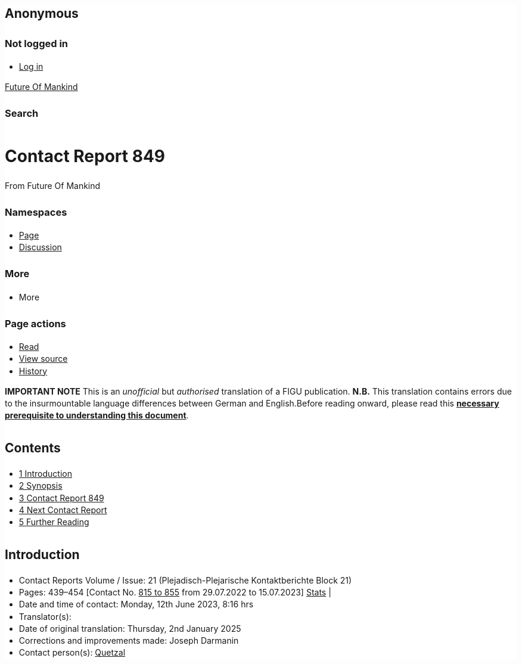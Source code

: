 ## Anonymous
### Not logged in
  * [Log in](https://www.futureofmankind.co.uk/Billy_Meier/</w/index.php?title=Special:UserLogin&returnto=Contact+Report+849> "You are encouraged to log in; however, it is not mandatory \[o\]")


[Future Of Mankind](https://www.futureofmankind.co.uk/Billy_Meier/</Billy_Meier/Main_Page>)
### Search
# Contact Report 849
From Future Of Mankind
### Namespaces
  * [Page](https://www.futureofmankind.co.uk/Billy_Meier/</Billy_Meier/Contact_Report_849> "View the content page \[c\]")
  * [Discussion](https://www.futureofmankind.co.uk/Billy_Meier/</w/index.php?title=Talk:Contact_Report_849&action=edit&redlink=1> "Discussion about the content page \(page does not exist\) \[t\]")


### More
  * More


### Page actions
  * [Read](https://www.futureofmankind.co.uk/Billy_Meier/</Billy_Meier/Contact_Report_849>)
  * [View source](https://www.futureofmankind.co.uk/Billy_Meier/</w/index.php?title=Contact_Report_849&action=edit> "This page is protected.
You can view its source \[e\]")
  * [History](https://www.futureofmankind.co.uk/Billy_Meier/</w/index.php?title=Contact_Report_849&action=history> "Past revisions of this page \[h\]")


**IMPORTANT NOTE** This is an _unofficial_ but _authorised_ translation of a FIGU publication. 
**N.B.** This translation contains errors due to the insurmountable language differences between German and English.Before reading onward, please read this [**necessary prerequisite to understanding this document**](https://www.futureofmankind.co.uk/Billy_Meier/</Billy_Meier/Important_Information_Regarding_Translations> "Important Information Regarding Translations").
## Contents
  * [1 Introduction](https://www.futureofmankind.co.uk/Billy_Meier/<#Introduction>)
  * [2 Synopsis](https://www.futureofmankind.co.uk/Billy_Meier/<#Synopsis>)
  * [3 Contact Report 849](https://www.futureofmankind.co.uk/Billy_Meier/<#Contact_Report_849>)
  * [4 Next Contact Report](https://www.futureofmankind.co.uk/Billy_Meier/<#Next_Contact_Report>)
  * [5 Further Reading](https://www.futureofmankind.co.uk/Billy_Meier/<#Further_Reading>)


## Introduction
  * Contact Reports Volume / Issue: 21 (Plejadisch-Plejarische Kontaktberichte Block 21)
  * Pages: 439–454 [Contact No. [815 to 855](https://www.futureofmankind.co.uk/Billy_Meier/</Billy_Meier/The_Pleiadian/Plejaren_Contact_Reports#Contact_Reports_501_to_1000> "The Pleiadian/Plejaren Contact Reports") from 29.07.2022 to 15.07.2023] [Stats](https://www.futureofmankind.co.uk/Billy_Meier/</Billy_Meier/Contact_Statistics#Book_Statistics> "Contact Statistics") | 
  * Date and time of contact: Monday, 12th June 2023, 8:16 hrs
  * Translator(s): 
  * Date of original translation: Thursday, 2nd January 2025
  * Corrections and improvements made: Joseph Darmanin
  * Contact person(s): [Quetzal](https://www.futureofmankind.co.uk/Billy_Meier/</Billy_Meier/Quetzal> "Quetzal")
